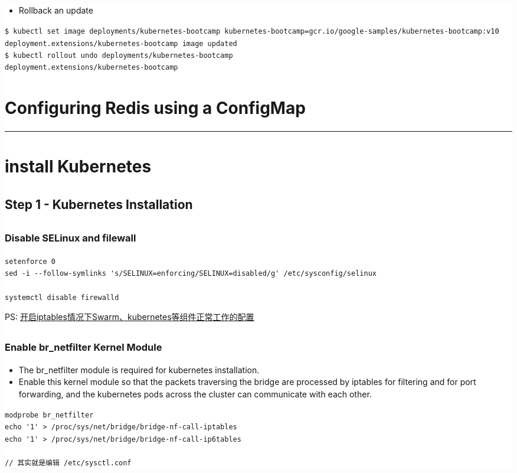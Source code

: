  - Rollback an update

```
$ kubectl set image deployments/kubernetes-bootcamp kubernetes-bootcamp=gcr.io/google-samples/kubernetes-bootcamp:v10
deployment.extensions/kubernetes-bootcamp image updated
$ kubectl rollout undo deployments/kubernetes-bootcamp
deployment.extensions/kubernetes-bootcamp
```


<h2 id="27338a7f81ebe603ac23ab9e401ba99a"></h2>

# Configuring Redis using a ConfigMap

---

<h2 id="fde4a6a869ea132a44d1703b574f94c2"></h2>

# install Kubernetes

<h2 id="d960b90c6bd83a0c38ebb3243a43ac65"></h2>

## Step 1 - Kubernetes Installation

<h2 id="70ed350d94ea2ee4beeb7d951dcc3f76"></h2>

### Disable SELinux and filewall

```
setenforce 0
sed -i --follow-symlinks 's/SELINUX=enforcing/SELINUX=disabled/g' /etc/sysconfig/selinux

systemctl disable firewalld
```

PS: [开启iptables情况下Swarm、kubernetes等组件正常工作的配置](https://blog.csdn.net/A632189007/article/details/78909835)

<h2 id="f03737e43278c4e0e94939f9eec9b4f0"></h2>

### Enable br_netfilter Kernel Module

 - The br_netfilter module is required for kubernetes installation.
 - Enable this kernel module so that the packets traversing the bridge are processed by iptables for filtering and for port forwarding, and the kubernetes pods across the cluster can communicate with each other.

```
modprobe br_netfilter
echo '1' > /proc/sys/net/bridge/bridge-nf-call-iptables
echo '1' > /proc/sys/net/bridge/bridge-nf-call-ip6tables

// 其实就是编辑 /etc/sysctl.conf 
```
